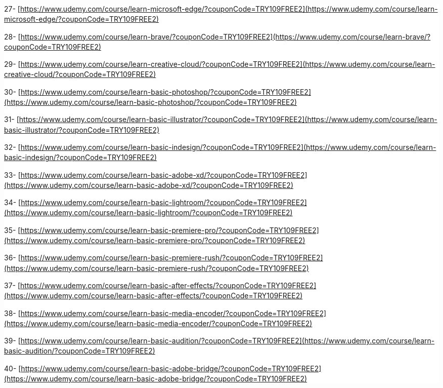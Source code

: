 27- [https://www.udemy.com/course/learn-microsoft-edge/?couponCode=TRY109FREE2](https://www.udemy.com/course/learn-microsoft-edge/?couponCode=TRY109FREE2)



28- [https://www.udemy.com/course/learn-brave/?couponCode=TRY109FREE2](https://www.udemy.com/course/learn-brave/?couponCode=TRY109FREE2)



29- [https://www.udemy.com/course/learn-creative-cloud/?couponCode=TRY109FREE2](https://www.udemy.com/course/learn-creative-cloud/?couponCode=TRY109FREE2)



30- [https://www.udemy.com/course/learn-basic-photoshop/?couponCode=TRY109FREE2](https://www.udemy.com/course/learn-basic-photoshop/?couponCode=TRY109FREE2)



31- [https://www.udemy.com/course/learn-basic-illustrator/?couponCode=TRY109FREE2](https://www.udemy.com/course/learn-basic-illustrator/?couponCode=TRY109FREE2)



32- [https://www.udemy.com/course/learn-basic-indesign/?couponCode=TRY109FREE2](https://www.udemy.com/course/learn-basic-indesign/?couponCode=TRY109FREE2)



33- [https://www.udemy.com/course/learn-basic-adobe-xd/?couponCode=TRY109FREE2](https://www.udemy.com/course/learn-basic-adobe-xd/?couponCode=TRY109FREE2)



34- [https://www.udemy.com/course/learn-basic-lightroom/?couponCode=TRY109FREE2](https://www.udemy.com/course/learn-basic-lightroom/?couponCode=TRY109FREE2)



35- [https://www.udemy.com/course/learn-basic-premiere-pro/?couponCode=TRY109FREE2](https://www.udemy.com/course/learn-basic-premiere-pro/?couponCode=TRY109FREE2)



36- [https://www.udemy.com/course/learn-basic-premiere-rush/?couponCode=TRY109FREE2](https://www.udemy.com/course/learn-basic-premiere-rush/?couponCode=TRY109FREE2)



37- [https://www.udemy.com/course/learn-basic-after-effects/?couponCode=TRY109FREE2](https://www.udemy.com/course/learn-basic-after-effects/?couponCode=TRY109FREE2)



38- [https://www.udemy.com/course/learn-basic-media-encoder/?couponCode=TRY109FREE2](https://www.udemy.com/course/learn-basic-media-encoder/?couponCode=TRY109FREE2)



39- [https://www.udemy.com/course/learn-basic-audition/?couponCode=TRY109FREE2](https://www.udemy.com/course/learn-basic-audition/?couponCode=TRY109FREE2)



40- [https://www.udemy.com/course/learn-basic-adobe-bridge/?couponCode=TRY109FREE2](https://www.udemy.com/course/learn-basic-adobe-bridge/?couponCode=TRY109FREE2)


